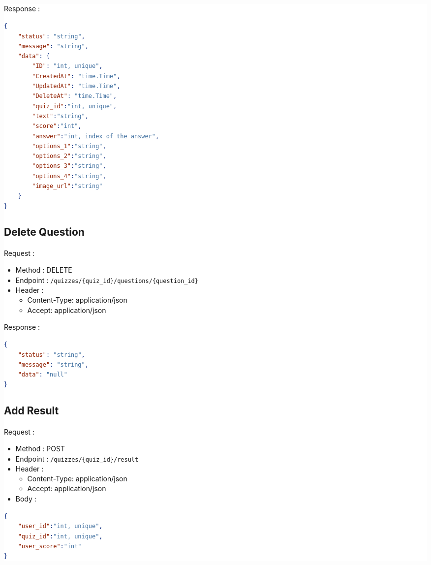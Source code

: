 Response :

```json
{
    "status": "string",
    "message": "string",
    "data": {
        "ID": "int, unique",
        "CreatedAt": "time.Time",
        "UpdatedAt": "time.Time",
        "DeleteAt": "time.Time",
        "quiz_id":"int, unique",
        "text":"string",
        "score":"int",
        "answer":"int, index of the answer",
        "options_1":"string",
        "options_2":"string",
        "options_3":"string",
        "options_4":"string",
        "image_url":"string"
    }
}
```

## Delete Question
Request :
- Method : DELETE
- Endpoint : `/quizzes/{quiz_id}/questions/{question_id}`
- Header :
    - Content-Type: application/json
    - Accept: application/json

Response :

```json
{
    "status": "string",
    "message": "string",
    "data": "null"
}
```

## Add Result

Request :
- Method : POST
- Endpoint : `/quizzes/{quiz_id}/result`
- Header :
    - Content-Type: application/json
    - Accept: application/json
- Body :

```json
{
    "user_id":"int, unique",
    "quiz_id":"int, unique",
    "user_score":"int"
}
```
